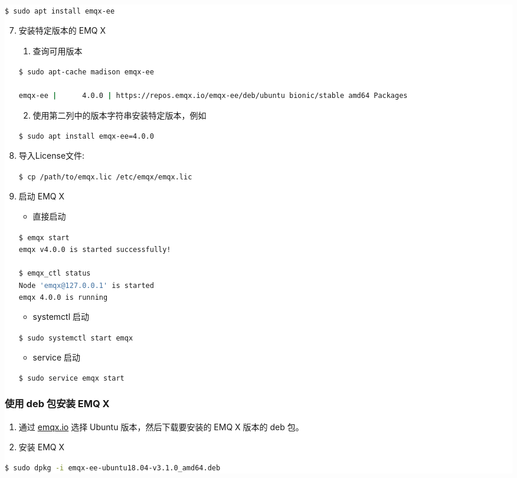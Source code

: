 ```bash
$ sudo apt install emqx-ee
```

7.  安装特定版本的 EMQ X
    
    1.  查询可用版本
        
    ```bash
    $ sudo apt-cache madison emqx-ee
    
    emqx-ee |      4.0.0 | https://repos.emqx.io/emqx-ee/deb/ubuntu bionic/stable amd64 Packages
    ```

    2.  使用第二列中的版本字符串安装特定版本，例如
    
    ```bash
    $ sudo apt install emqx-ee=4.0.0
    ```

8.  导入License文件:
    
    ```bash
    $ cp /path/to/emqx.lic /etc/emqx/emqx.lic
    ```

9.  启动 EMQ X
    
    - 直接启动
    
    ```bash
    $ emqx start
    emqx v4.0.0 is started successfully!
    
    $ emqx_ctl status
    Node 'emqx@127.0.0.1' is started
    emqx 4.0.0 is running
    ```

    - systemctl 启动
    
    ```bash
    $ sudo systemctl start emqx
    ```

    - service 启动
    
    ```bash
    $ sudo service emqx start
    ```

### 使用 deb 包安装 EMQ X

1.  通过 [emqx.io](https://www.emqx.io/cn/downloads#enterprise) 选择 Ubuntu
    版本，然后下载要安装的 EMQ X 版本的 deb 包。

2.  安装 EMQ X
    
```bash
$ sudo dpkg -i emqx-ee-ubuntu18.04-v3.1.0_amd64.deb
```

